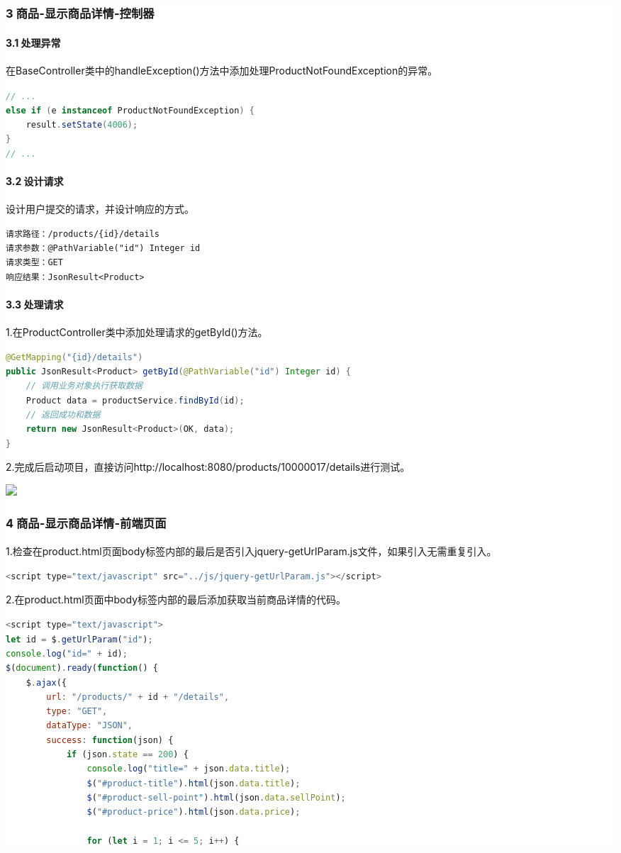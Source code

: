 ### 3 商品-显示商品详情-控制器

#### 3.1 处理异常

在BaseController类中的handleException()方法中添加处理ProductNotFoundException的异常。

```java
// ...
else if (e instanceof ProductNotFoundException) {
	result.setState(4006);
}
// ...
```

#### 3.2  设计请求

设计用户提交的请求，并设计响应的方式。

	请求路径：/products/{id}/details
	请求参数：@PathVariable("id") Integer id
	请求类型：GET
	响应结果：JsonResult<Product>

#### 3.3 处理请求

1.在ProductController类中添加处理请求的getById()方法。

```java
@GetMapping("{id}/details")
public JsonResult<Product> getById(@PathVariable("id") Integer id) {
    // 调用业务对象执行获取数据
    Product data = productService.findById(id);
    // 返回成功和数据
    return new JsonResult<Product>(OK, data);
}
```

2.完成后启动项目，直接访问http://localhost:8080/products/10000017/details进行测试。

![](img/2.png)

### 4 商品-显示商品详情-前端页面

1.检查在product.html页面body标签内部的最后是否引入jquery-getUrlParam.js文件，如果引入无需重复引入。

```java
<script type="text/javascript" src="../js/jquery-getUrlParam.js"></script>
```

2.在product.html页面中body标签内部的最后添加获取当前商品详情的代码。

```javascript
<script type="text/javascript">
let id = $.getUrlParam("id");
console.log("id=" + id);
$(document).ready(function() {
    $.ajax({
        url: "/products/" + id + "/details",
        type: "GET",
        dataType: "JSON",
        success: function(json) {
            if (json.state == 200) {
                console.log("title=" + json.data.title);
                $("#product-title").html(json.data.title);
                $("#product-sell-point").html(json.data.sellPoint);
                $("#product-price").html(json.data.price);

                for (let i = 1; i <= 5; i++) {
```